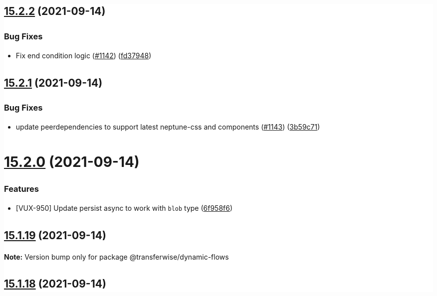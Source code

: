 



## [15.2.2](https://github.com/transferwise/neptune-web/compare/@transferwise/dynamic-flows@15.2.1...@transferwise/dynamic-flows@15.2.2) (2021-09-14)


### Bug Fixes

* Fix end condition logic ([#1142](https://github.com/transferwise/neptune-web/issues/1142)) ([fd37948](https://github.com/transferwise/neptune-web/commit/fd379480d5ea049c7bb3741d20570f2a2120b450))





## [15.2.1](https://github.com/transferwise/neptune-web/compare/@transferwise/dynamic-flows@15.2.0...@transferwise/dynamic-flows@15.2.1) (2021-09-14)


### Bug Fixes

* update peerdependencies to support latest neptune-css and components ([#1143](https://github.com/transferwise/neptune-web/issues/1143)) ([3b59c71](https://github.com/transferwise/neptune-web/commit/3b59c71c4da291acb1d95b8dc5e07d01b415b96b))





# [15.2.0](https://github.com/transferwise/neptune-web/compare/@transferwise/dynamic-flows@15.1.19...@transferwise/dynamic-flows@15.2.0) (2021-09-14)


### Features

* [VUX-950] Update persist async to work with `blob` type ([6f958f6](https://github.com/transferwise/neptune-web/commit/6f958f69ea88bfcecf1cedf85600b2bd5eb71151))





## [15.1.19](https://github.com/transferwise/neptune-web/compare/@transferwise/dynamic-flows@15.1.18...@transferwise/dynamic-flows@15.1.19) (2021-09-14)

**Note:** Version bump only for package @transferwise/dynamic-flows





## [15.1.18](https://github.com/transferwise/neptune-web/compare/@transferwise/dynamic-flows@15.1.17...@transferwise/dynamic-flows@15.1.18) (2021-09-14)
